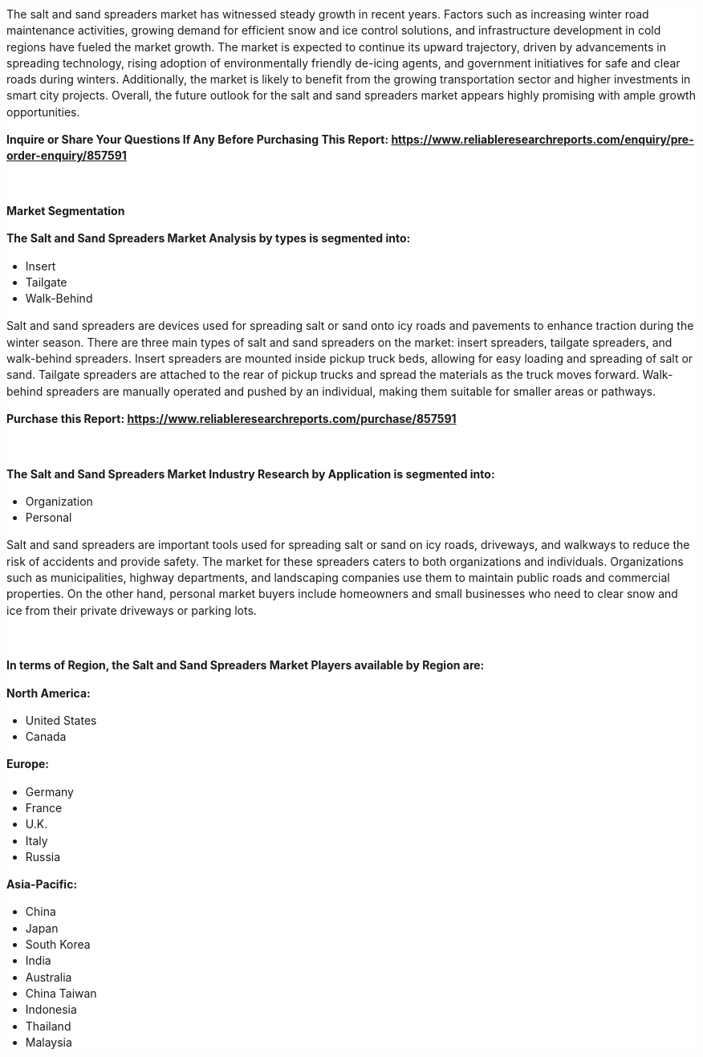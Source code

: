 <p><p>The salt and sand spreaders market has witnessed steady growth in recent years. Factors such as increasing winter road maintenance activities, growing demand for efficient snow and ice control solutions, and infrastructure development in cold regions have fueled the market growth. The market is expected to continue its upward trajectory, driven by advancements in spreading technology, rising adoption of environmentally friendly de-icing agents, and government initiatives for safe and clear roads during winters. Additionally, the market is likely to benefit from the growing transportation sector and higher investments in smart city projects. Overall, the future outlook for the salt and sand spreaders market appears highly promising with ample growth opportunities.</p></p>
<p><strong>Inquire or Share Your Questions If Any Before Purchasing This Report: <a href="https://www.reliableresearchreports.com/enquiry/pre-order-enquiry/857591">https://www.reliableresearchreports.com/enquiry/pre-order-enquiry/857591</a></strong></p>
<p>&nbsp;</p>
<p><strong>Market Segmentation</strong></p>
<p><strong>The Salt and Sand Spreaders Market Analysis by types is segmented into:</strong></p>
<p><ul><li>Insert</li><li>Tailgate</li><li>Walk-Behind</li></ul></p>
<p><p>Salt and sand spreaders are devices used for spreading salt or sand onto icy roads and pavements to enhance traction during the winter season. There are three main types of salt and sand spreaders on the market: insert spreaders, tailgate spreaders, and walk-behind spreaders. Insert spreaders are mounted inside pickup truck beds, allowing for easy loading and spreading of salt or sand. Tailgate spreaders are attached to the rear of pickup trucks and spread the materials as the truck moves forward. Walk-behind spreaders are manually operated and pushed by an individual, making them suitable for smaller areas or pathways.</p></p>
<p><strong>Purchase this Report:&nbsp;<a href="https://www.reliableresearchreports.com/purchase/857591">https://www.reliableresearchreports.com/purchase/857591</a></strong></p>
<p>&nbsp;</p>
<p><strong>The Salt and Sand Spreaders Market Industry Research by Application is segmented into:</strong></p>
<p><ul><li>Organization</li><li>Personal</li></ul></p>
<p><p>Salt and sand spreaders are important tools used for spreading salt or sand on icy roads, driveways, and walkways to reduce the risk of accidents and provide safety. The market for these spreaders caters to both organizations and individuals. Organizations such as municipalities, highway departments, and landscaping companies use them to maintain public roads and commercial properties. On the other hand, personal market buyers include homeowners and small businesses who need to clear snow and ice from their private driveways or parking lots.</p></p>
<p>&nbsp;</p>
<p><strong>In terms of Region, the Salt and Sand Spreaders Market Players available by Region are:</strong></p>
<p>
    <p> <strong> North America: </strong>
        <ul>
            <li>United States</li>
            <li>Canada</li>
        </ul>
        </p> 
    <p> <strong> Europe: </strong>
        <ul>
            <li>Germany</li>
            <li>France</li>
            <li>U.K.</li>
            <li>Italy</li>
            <li>Russia</li>
        </ul>
        </p> 
    <p> <strong> Asia-Pacific: </strong>
        <ul>
            <li>China</li>
            <li>Japan</li>
            <li>South Korea</li>
            <li>India</li>
            <li>Australia</li>
            <li>China Taiwan</li>
            <li>Indonesia</li>
            <li>Thailand</li>
            <li>Malaysia</li>